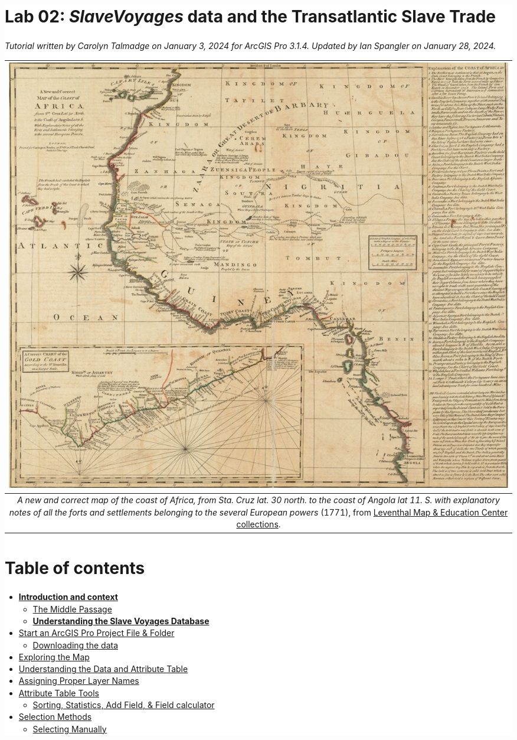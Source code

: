 # **Lab 02: *SlaveVoyages* data and the Transatlantic Slave Trade** 
*Tutorial written by Carolyn Talmadge on January 3, 2024 for ArcGIS Pro 3.1.4. Updated by Ian Spangler on January 28, 2024.*


| ![coast](./images/image000.jpeg) |
| :------------------------------------------------------------------------------------------------------------: |
| *A new and correct map of the coast of Africa, from Sta. Cruz lat. 30 north. to the coast of Angola lat 11. S. with explanatory notes of all the forts and settlements belonging to the several European powers* (1771), from [Leventhal Map & Education Center collections](https://collections.leventhalmap.org/search/commonwealth:3f462v55b). |

# **Table of contents** 

- [**Introduction and context**](#introduction-and-context)
  - [The Middle Passage](#the-middle-passage)
  - [**Understanding the Slave Voyages Database**](#understanding-the-slave-voyages-database)
- [Start an ArcGIS Pro Project File \& Folder](#start-an-arcgis-pro-project-file--folder)
  - [Downloading the data](#downloading-the-data)
- [Exploring the Map](#exploring-the-map)
- [Understanding the Data and Attribute Table](#understanding-the-data-and-attribute-table)
- [Assigning Proper Layer Names](#assigning-proper-layer-names)
- [Attribute Table Tools](#attribute-table-tools)
  - [Sorting, Statistics, Add Field, \& Field calculator](#sorting-statistics-add-field--field-calculator)
- [Selection Methods](#selection-methods)
  - [Selecting Manually](#selecting-manually)